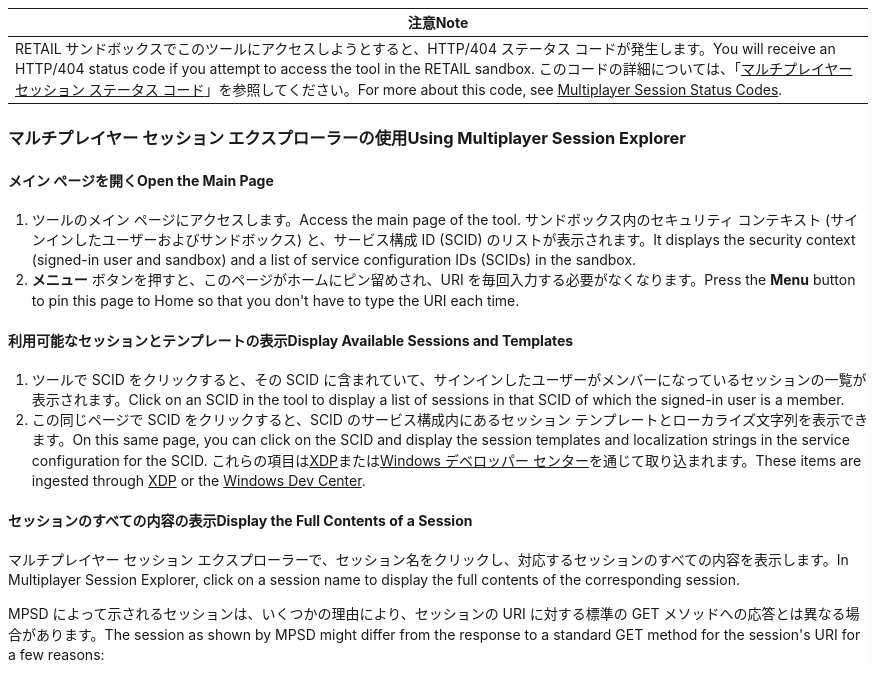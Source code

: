 | <span data-ttu-id="e5d8c-307">注意</span><span class="sxs-lookup"><span data-stu-id="e5d8c-307">Note</span></span>                                                                                                                                                                                |
|--------------------------------------------------------------------------------------------------------------------------------------------------------------------------------------------------|
| <span data-ttu-id="e5d8c-308">RETAIL サンドボックスでこのツールにアクセスしようとすると、HTTP/404 ステータス コードが発生します。</span><span class="sxs-lookup"><span data-stu-id="e5d8c-308">You will receive an HTTP/404 status code if you attempt to access the tool in the RETAIL sandbox.</span></span> <span data-ttu-id="e5d8c-309">このコードの詳細については、「[マルチプレイヤー セッション ステータス コード](multiplayer-session-status-codes.md)」を参照してください。</span><span class="sxs-lookup"><span data-stu-id="e5d8c-309">For more about this code, see [Multiplayer Session Status Codes](multiplayer-session-status-codes.md).</span></span> |


### <a name="using-multiplayer-session-explorer"></a><span data-ttu-id="e5d8c-310">マルチプレイヤー セッション エクスプローラーの使用</span><span class="sxs-lookup"><span data-stu-id="e5d8c-310">Using Multiplayer Session Explorer</span></span>


#### <a name="open-the-main-page"></a><span data-ttu-id="e5d8c-311">メイン ページを開く</span><span class="sxs-lookup"><span data-stu-id="e5d8c-311">Open the Main Page</span></span>

1.  <span data-ttu-id="e5d8c-312">ツールのメイン ページにアクセスします。</span><span class="sxs-lookup"><span data-stu-id="e5d8c-312">Access the main page of the tool.</span></span> <span data-ttu-id="e5d8c-313">サンドボックス内のセキュリティ コンテキスト (サインインしたユーザーおよびサンドボックス) と、サービス構成 ID (SCID) のリストが表示されます。</span><span class="sxs-lookup"><span data-stu-id="e5d8c-313">It displays the security context (signed-in user and sandbox) and a list of service configuration IDs (SCIDs) in the sandbox.</span></span>
2.  <span data-ttu-id="e5d8c-314">**メニュー** ボタンを押すと、このページがホームにピン留めされ、URI を毎回入力する必要がなくなります。</span><span class="sxs-lookup"><span data-stu-id="e5d8c-314">Press the **Menu** button to pin this page to Home so that you don't have to type the URI each time.</span></span>


#### <a name="display-available-sessions-and-templates"></a><span data-ttu-id="e5d8c-315">利用可能なセッションとテンプレートの表示</span><span class="sxs-lookup"><span data-stu-id="e5d8c-315">Display Available Sessions and Templates</span></span>

1.  <span data-ttu-id="e5d8c-316">ツールで SCID をクリックすると、その SCID に含まれていて、サインインしたユーザーがメンバーになっているセッションの一覧が表示されます。</span><span class="sxs-lookup"><span data-stu-id="e5d8c-316">Click on an SCID in the tool to display a list of sessions in that SCID of which the signed-in user is a member.</span></span>
2.  <span data-ttu-id="e5d8c-317">この同じページで SCID をクリックすると、SCID のサービス構成内にあるセッション テンプレートとローカライズ文字列を表示できます。</span><span class="sxs-lookup"><span data-stu-id="e5d8c-317">On this same page, you can click on the SCID and display the session templates and localization strings in the service configuration for the SCID.</span></span> <span data-ttu-id="e5d8c-318">これらの項目は[XDP](https://xdp.xboxlive.com)または[Windows デベロッパー センター](https://developer.microsoft.com/dashboard/windows/overview)を通じて取り込まれます。</span><span class="sxs-lookup"><span data-stu-id="e5d8c-318">These items are ingested through [XDP](https://xdp.xboxlive.com) or the [Windows Dev Center](https://developer.microsoft.com/dashboard/windows/overview).</span></span>


#### <a name="display-the-full-contents-of-a-session"></a><span data-ttu-id="e5d8c-319">セッションのすべての内容の表示</span><span class="sxs-lookup"><span data-stu-id="e5d8c-319">Display the Full Contents of a Session</span></span>

<span data-ttu-id="e5d8c-320">マルチプレイヤー セッション エクスプローラーで、セッション名をクリックし、対応するセッションのすべての内容を表示します。</span><span class="sxs-lookup"><span data-stu-id="e5d8c-320">In Multiplayer Session Explorer, click on a session name to display the full contents of the corresponding session.</span></span>

<span data-ttu-id="e5d8c-321">MPSD によって示されるセッションは、いくつかの理由により、セッションの URI に対する標準の GET メソッドへの応答とは異なる場合があります。</span><span class="sxs-lookup"><span data-stu-id="e5d8c-321">The session as shown by MPSD might differ from the response to a standard GET method for the session's URI for a few reasons:</span></span>
